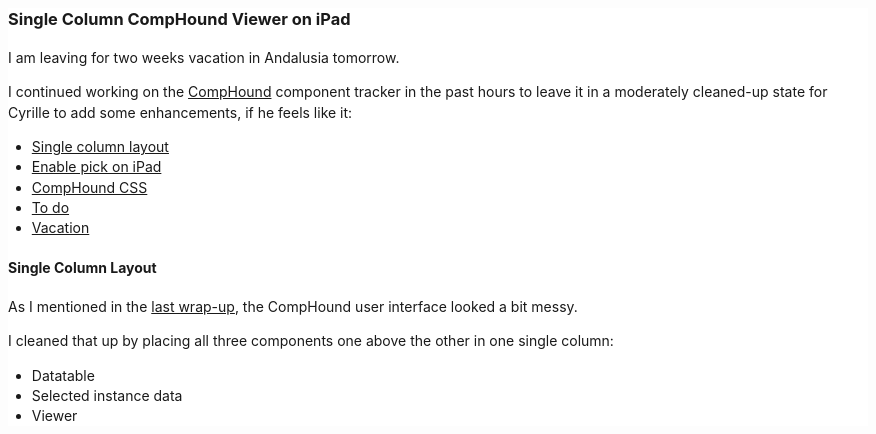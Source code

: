 <head>
<title>The 3D Web Coder</title>
<meta http-equiv="Content-Type" content="text/html; charset=utf-8"/>
<link rel="stylesheet" type="text/css" href="3dwc.css"/>
<script src="run_prettify.js" type="text/javascript"></script>

</head>




### Single Column CompHound Viewer on iPad

I am leaving for two weeks vacation in Andalusia tomorrow.

I continued working on the [CompHound](https://github.com/CompHound) component tracker in the past hours to leave it in a moderately cleaned-up state for Cyrille to add some enhancements, if he feels like it:

- [Single column layout](#2)
- [Enable pick on iPad](#3)
- [CompHound CSS](#4)
- [To do](#5)
- [Vacation](#6)


#### <a name="2"></a>Single Column Layout

As I mentioned in
the [last wrap-up](http://the3dwebcoder.typepad.com/blog/2015/10/comphound-viewer-and-authorisation-service.html#6),
the CompHound user interface looked a bit messy.

I cleaned that up by placing all three components one above the other in one single column:

- Datatable
- Selected instance data
- Viewer

<center>